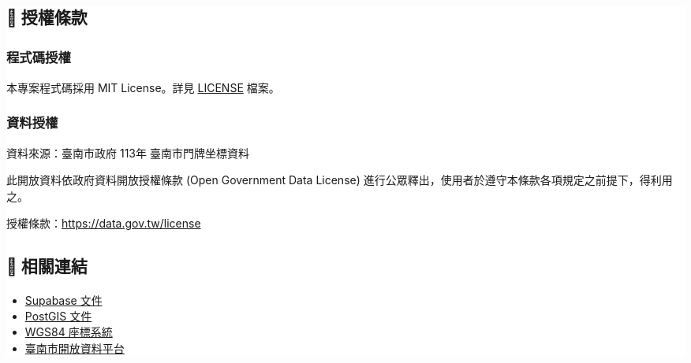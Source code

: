 ## 📄 授權條款

### 程式碼授權
本專案程式碼採用 MIT License。詳見 [LICENSE](LICENSE) 檔案。

### 資料授權
資料來源：臺南市政府 113年 臺南市門牌坐標資料

此開放資料依政府資料開放授權條款 (Open Government Data License) 進行公眾釋出，使用者於遵守本條款各項規定之前提下，得利用之。

授權條款：https://data.gov.tw/license

## 🔗 相關連結

- [Supabase 文件](https://supabase.com/docs)
- [PostGIS 文件](https://postgis.net/documentation/)
- [WGS84 座標系統](https://epsg.io/4326)
- [臺南市開放資料平台](https://data.tainan.gov.tw/)
